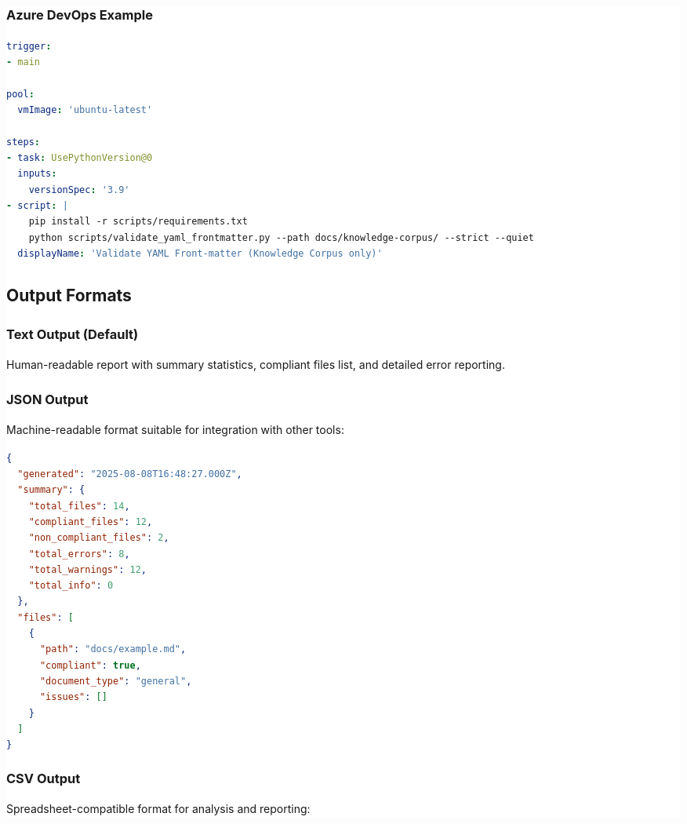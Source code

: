 ### Azure DevOps Example

```yaml
trigger:
- main

pool:
  vmImage: 'ubuntu-latest'

steps:
- task: UsePythonVersion@0
  inputs:
    versionSpec: '3.9'
- script: |
    pip install -r scripts/requirements.txt
    python scripts/validate_yaml_frontmatter.py --path docs/knowledge-corpus/ --strict --quiet
  displayName: 'Validate YAML Front-matter (Knowledge Corpus only)'
```

## Output Formats

### Text Output (Default)
Human-readable report with summary statistics, compliant files list, and detailed error reporting.

### JSON Output
Machine-readable format suitable for integration with other tools:

```json
{
  "generated": "2025-08-08T16:48:27.000Z",
  "summary": {
    "total_files": 14,
    "compliant_files": 12,
    "non_compliant_files": 2,
    "total_errors": 8,
    "total_warnings": 12,
    "total_info": 0
  },
  "files": [
    {
      "path": "docs/example.md",
      "compliant": true,
      "document_type": "general",
      "issues": []
    }
  ]
}
```

### CSV Output
Spreadsheet-compatible format for analysis and reporting:
